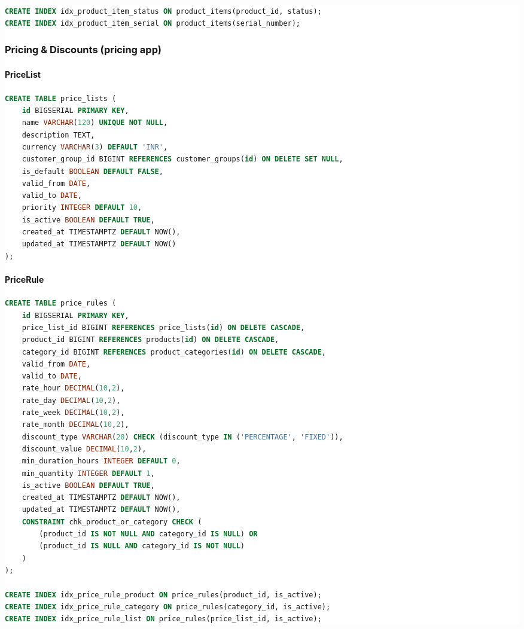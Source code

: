 ```sql
CREATE INDEX idx_product_item_status ON product_items(product_id, status);
CREATE INDEX idx_product_item_serial ON product_items(serial_number);
```

### **Pricing & Discounts (pricing app)**

#### **PriceList**
```sql
CREATE TABLE price_lists (
    id BIGSERIAL PRIMARY KEY,
    name VARCHAR(120) UNIQUE NOT NULL,
    description TEXT,
    currency VARCHAR(3) DEFAULT 'INR',
    customer_group_id BIGINT REFERENCES customer_groups(id) ON DELETE SET NULL,
    is_default BOOLEAN DEFAULT FALSE,
    valid_from DATE,
    valid_to DATE,
    priority INTEGER DEFAULT 10,
    is_active BOOLEAN DEFAULT TRUE,
    created_at TIMESTAMPTZ DEFAULT NOW(),
    updated_at TIMESTAMPTZ DEFAULT NOW()
);
```

#### **PriceRule**
```sql
CREATE TABLE price_rules (
    id BIGSERIAL PRIMARY KEY,
    price_list_id BIGINT REFERENCES price_lists(id) ON DELETE CASCADE,
    product_id BIGINT REFERENCES products(id) ON DELETE CASCADE,
    category_id BIGINT REFERENCES product_categories(id) ON DELETE CASCADE,
    valid_from DATE,
    valid_to DATE,
    rate_hour DECIMAL(10,2),
    rate_day DECIMAL(10,2),
    rate_week DECIMAL(10,2),
    rate_month DECIMAL(10,2),
    discount_type VARCHAR(20) CHECK (discount_type IN ('PERCENTAGE', 'FIXED')),
    discount_value DECIMAL(10,2),
    min_duration_hours INTEGER DEFAULT 0,
    min_quantity INTEGER DEFAULT 1,
    is_active BOOLEAN DEFAULT TRUE,
    created_at TIMESTAMPTZ DEFAULT NOW(),
    updated_at TIMESTAMPTZ DEFAULT NOW(),
    CONSTRAINT chk_product_or_category CHECK (
        (product_id IS NOT NULL AND category_id IS NULL) OR
        (product_id IS NULL AND category_id IS NOT NULL)
    )
);

CREATE INDEX idx_price_rule_product ON price_rules(product_id, is_active);
CREATE INDEX idx_price_rule_category ON price_rules(category_id, is_active);
CREATE INDEX idx_price_rule_list ON price_rules(price_list_id, is_active);
```
